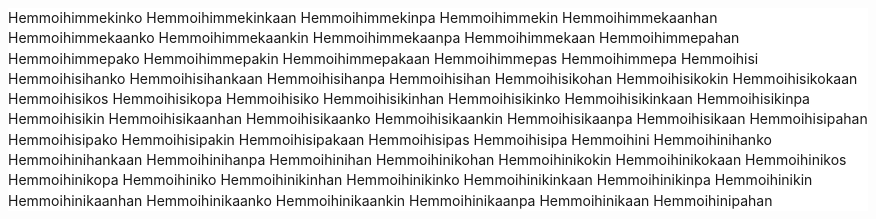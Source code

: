 Hemmoihimmekinko
Hemmoihimmekinkaan
Hemmoihimmekinpa
Hemmoihimmekin
Hemmoihimmekaanhan
Hemmoihimmekaanko
Hemmoihimmekaankin
Hemmoihimmekaanpa
Hemmoihimmekaan
Hemmoihimmepahan
Hemmoihimmepako
Hemmoihimmepakin
Hemmoihimmepakaan
Hemmoihimmepas
Hemmoihimmepa
Hemmoihisi
Hemmoihisihanko
Hemmoihisihankaan
Hemmoihisihanpa
Hemmoihisihan
Hemmoihisikohan
Hemmoihisikokin
Hemmoihisikokaan
Hemmoihisikos
Hemmoihisikopa
Hemmoihisiko
Hemmoihisikinhan
Hemmoihisikinko
Hemmoihisikinkaan
Hemmoihisikinpa
Hemmoihisikin
Hemmoihisikaanhan
Hemmoihisikaanko
Hemmoihisikaankin
Hemmoihisikaanpa
Hemmoihisikaan
Hemmoihisipahan
Hemmoihisipako
Hemmoihisipakin
Hemmoihisipakaan
Hemmoihisipas
Hemmoihisipa
Hemmoihini
Hemmoihinihanko
Hemmoihinihankaan
Hemmoihinihanpa
Hemmoihinihan
Hemmoihinikohan
Hemmoihinikokin
Hemmoihinikokaan
Hemmoihinikos
Hemmoihinikopa
Hemmoihiniko
Hemmoihinikinhan
Hemmoihinikinko
Hemmoihinikinkaan
Hemmoihinikinpa
Hemmoihinikin
Hemmoihinikaanhan
Hemmoihinikaanko
Hemmoihinikaankin
Hemmoihinikaanpa
Hemmoihinikaan
Hemmoihinipahan